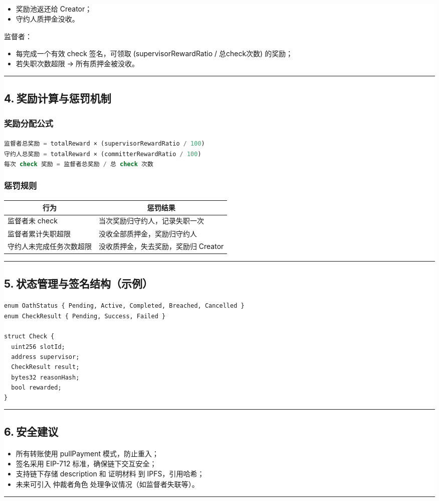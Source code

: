 - 奖励池返还给 Creator；
- 守约人质押金没收。

监督者：

- 每完成一个有效 check 签名，可领取 (supervisorRewardRatio / 总check次数) 的奖励；
- 若失职次数超限 → 所有质押金被没收。

---

## 4. 奖励计算与惩罚机制

### 奖励分配公式

```sql
监督者总奖励 = totalReward × (supervisorRewardRatio / 100)
守约人总奖励 = totalReward × (committerRewardRatio / 100)
每次 check 奖励 = 监督者总奖励 / 总 check 次数
```

### 惩罚规则

| 行为 | 惩罚结果 |
|------|----------|
| 监督者未 check | 当次奖励归守约人，记录失职一次 |
| 监督者累计失职超限 | 没收全部质押金，奖励归守约人 |
| 守约人未完成任务次数超限 | 没收质押金，失去奖励，奖励归 Creator |

---

## 5. 状态管理与签名结构（示例）

```solidity
enum OathStatus { Pending, Active, Completed, Breached, Cancelled }
enum CheckResult { Pending, Success, Failed }

struct Check {
  uint256 slotId;
  address supervisor;
  CheckResult result;
  bytes32 reasonHash;
  bool rewarded;
}
```

---

## 6. 安全建议

- 所有转账使用 pullPayment 模式，防止重入；
- 签名采用 EIP-712 标准，确保链下交互安全；
- 支持链下存储 description 和 证明材料 到 IPFS，引用哈希；
- 未来可引入 仲裁者角色 处理争议情况（如监督者失联等）。

---